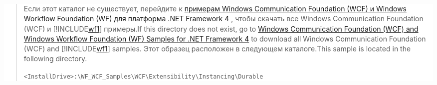 > <span data-ttu-id="007f9-264">Если этот каталог не существует, перейдите к [примерам Windows Communication Foundation (WCF) и Windows Workflow Foundation (WF) для платформа .NET Framework 4](https://www.microsoft.com/download/details.aspx?id=21459) , чтобы скачать все Windows Communication Foundation (WCF) и [!INCLUDE[wf1](../../../../includes/wf1-md.md)] примеры.</span><span class="sxs-lookup"><span data-stu-id="007f9-264">If this directory does not exist, go to [Windows Communication Foundation (WCF) and Windows Workflow Foundation (WF) Samples for .NET Framework 4](https://www.microsoft.com/download/details.aspx?id=21459) to download all Windows Communication Foundation (WCF) and [!INCLUDE[wf1](../../../../includes/wf1-md.md)] samples.</span></span> <span data-ttu-id="007f9-265">Этот образец расположен в следующем каталоге.</span><span class="sxs-lookup"><span data-stu-id="007f9-265">This sample is located in the following directory.</span></span>
>
> `<InstallDrive>:\WF_WCF_Samples\WCF\Extensibility\Instancing\Durable`
